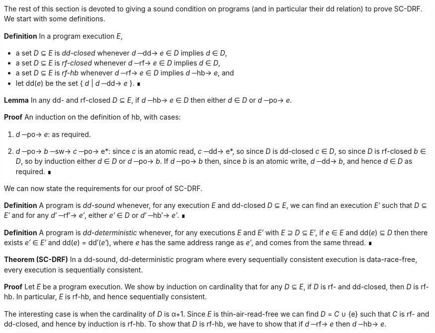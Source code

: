 The rest of this section is devoted to giving a sound condition
on programs (and in particular their dd relation) to prove SC-DRF.
We start with some definitions.

**Definition** In a program execution *E*,

* a set *D* ⊆ *E* is *dd-closed* whenever *d* ─dd→ *e* ∈ *D* implies *d* ∈ *D*,
* a set *D* ⊆ *E* is *rf-closed* whenever *d* ─rf→ *e* ∈ *D* implies *d* ∈ *D*,
* a set *D* ⊆ *E* is *rf-hb* whenever *d* ─rf→ *e* ∈ *D* implies *d* ─hb→ *e*, and
* let dd(*e*) be the set { *d* | *d* ─dd→ *e* }. ∎

**Lemma** In any dd- and rf-closed *D* ⊆ *E*,
if *d* ─hb→ *e* ∈ *D* then either
*d* ∈ *D* or *d* ─po→ *e*.

**Proof** An induction on the definition of hb, with cases:

1. *d* ─po→ *e*: as required.

2. *d* ─po→ *b* ─sw→ *c* ─po→ e*: since *c* is an atomic read,
  *c* ─dd→ e*, so since *D* is dd-closed *c* ∈ *D*,
  so since *D* is rf-closed *b* ∈ *D*, so by induction
  either *d* ∈ *D* or *d* ─po→ *b*. If *d* ─po→ *b*
  then, since *b* is an atomic write, *d* ─dd→ *b*,
  and hence *d* ∈ *D* as required. ∎

We can now state the requirements for our proof of SC-DRF.

**Definition** A program is *dd-sound* whenever,
for any execution *E*
and dd-closed *D* ⊆ *E*,
we can find an execution *E′*
such that *D* ⊆ *E′*
and for any *d′* ─rf′→ *e′*,
either *e′* ∈ *D*
or *d′* ─hb′→ *e′*. ∎

**Definition** A program is *dd-deterministic* whenever,
for any executions *E* and *E′*
with *E* ⊇ *D* ⊆ *E′*,
if *e* ∈ *E* and dd(*e*) ⊆ *D*
then there exists *e′* ∈ *E′* and dd(*e*) = dd′(*e′*),
where *e* has the same address range as *e′*, and comes from the same thread. ∎

**Theorem (SC-DRF)** In a dd-sound, dd-deterministic program
where every sequentially consistent execution is data-race-free,
every execution is sequentially consistent.

**Proof** Let *E* be a program execution. We show by induction on cardinality
that for any *D* ⊆ *E*, if *D* is rf- and dd-closed, then *D* is rf-hb.
In particular, *E* is rf-hb, and hence sequentially consistent.

The interesting case is when the cardinality of *D* is α+1.
Since *E* is thin-air-read-free we can find *D* = *C* ∪ {e} such that
*C* is rf- and dd-closed, and hence by induction is rf-hb.
To show that *D* is rf-hb, we have to show that if *d* ─rf→ *e*
then *d* ─hb→ *e*.
